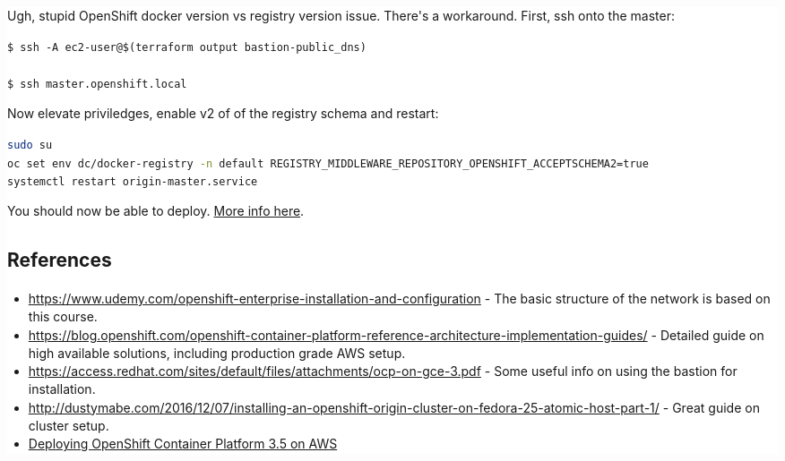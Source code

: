 Ugh, stupid OpenShift docker version vs registry version issue. There's a workaround. First, ssh onto the master:

```
$ ssh -A ec2-user@$(terraform output bastion-public_dns)

$ ssh master.openshift.local
```

Now elevate priviledges, enable v2 of of the registry schema and restart:

```bash
sudo su
oc set env dc/docker-registry -n default REGISTRY_MIDDLEWARE_REPOSITORY_OPENSHIFT_ACCEPTSCHEMA2=true
systemctl restart origin-master.service
```

You should now be able to deploy. [More info here](https://github.com/dwmkerr/docs/blob/master/openshift.md#failed-to-pull-image-unsupported-schema-version-2).

## References

 - https://www.udemy.com/openshift-enterprise-installation-and-configuration - The basic structure of the network is based on this course.
 - https://blog.openshift.com/openshift-container-platform-reference-architecture-implementation-guides/ - Detailed guide on high available solutions, including production grade AWS setup.
 - https://access.redhat.com/sites/default/files/attachments/ocp-on-gce-3.pdf - Some useful info on using the bastion for installation.
 - http://dustymabe.com/2016/12/07/installing-an-openshift-origin-cluster-on-fedora-25-atomic-host-part-1/ - Great guide on cluster setup.
 - [Deploying OpenShift Container Platform 3.5 on AWS](https://access.redhat.com/documentation/en-us/reference_architectures/2017/html-single/deploying_openshift_container_platform_3.5_on_amazon_web_services/)
